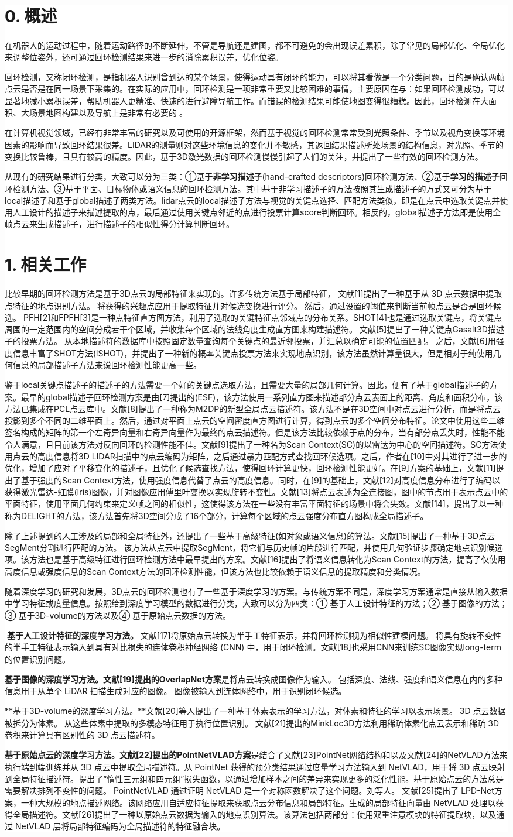 # 0. 概述

​		在机器人的运动过程中，随着运动路径的不断延伸，不管是导航还是建图，都不可避免的会出现误差累积，除了常见的局部优化、全局优化来调整位姿外，还可通过回环检测结果来进一步的消除累积误差，优化位姿。

​		回环检测，又称闭环检测，是指机器人识别曾到达的某个场景，使得运动具有闭环的能力，可以将其看做是一个分类问题，目的是确认两帧点云是否是在同一场景下采集的。在实际的应用中，回环检测是一项非常重要又比较困难的事情，主要原因在与：如果回环检测成功，可以显著地减小累积误差，帮助机器人更精准、快速的进行避障导航工作。而错误的检测结果可能使地图变得很糟糕。因此，回环检测在大面积、大场景地图构建以及导航上是非常有必要的 。

​		在计算机视觉领域，已经有非常丰富的研究以及可使用的开源框架，然而基于视觉的回环检测常常受到光照条件、季节以及视角变换等环境因素的影响而导致回环结果很差。LIDAR的测量则对这些环境信息的变化并不敏感，其返回结果描述所处场景的结构信息，对光照、季节的变换比较鲁棒，且具有较高的精度。因此，基于3D激光数据的回环检测慢慢引起了人们的关注，并提出了一些有效的回环检测方法。

​		从现有的研究结果进行分类，大致可以分为三类：①基于**非学习描述子**(hand-crafted descriptors)回环检测方法、②基于**学习的描述子**回环检测方法、③基于平面、目标物体或语义信息的回环检测方法。其中基于非学习描述子的方法按照其生成描述子的方式又可分为基于local描述子和基于global描述子两类方法。lidar点云的local描述子方法与视觉的关键点选择、匹配方法类似，即是在点云中选取关键点并使用人工设计的描述子来描述提取的点，最后通过使用关键点邻近的点进行投票计算score判断回环。相反的，global描述子方法即是使用全帧点云来生成描述子，进行描述子的相似性得分计算判断回环。

# 1. 相关工作

​		比较早期的回环检测方法是基于3D点云的局部特征来实现的。许多传统方法基于局部特征， 文献[1]提出了一种基于从 3D 点云数据中提取点特征的地点识别方法。 将获得的兴趣点应用于提取特征并对候选变换进行评分。 然后，通过设置的阈值来判断当前帧点云是否是回环候选。 PFH[2]和FPFH[3]是一种点特征直方图方法，利用了选取的关键特征点邻域点的分布关系。SHOT[4]也是通过选取关键点，将关键点周围的一定范围内的空间分成若干个区域，并收集每个区域的法线角度生成直方图来构建描述符。 文献[5]提出了一种关键点Gasalt3D描述子的投票方法。 从本地描述符的数据库中按照固定数量查询每个关键点的最近邻投票，并汇总以确定可能的位置匹配。 之后，文献[6]用强度信息丰富了SHOT方法(ISHOT)，并提出了一种新的概率关键点投票方法来实现地点识别，该方法虽然计算量很大，但是相对于纯使用几何信息的局部描述子方法来说回环检测性能更高一些。

​		鉴于local关键点描述子的描述子的方法需要一个好的关键点选取方法，且需要大量的局部几何计算。因此，便有了基于global描述子的方案。最早的global描述子回环检测方案是由[7]提出的(ESF)，该方法使用一系列直方图来描述部分点云表面上的距离、角度和面积分布，该方法已集成在PCL点云库中。文献[8]提出了一种称为M2DP的新型全局点云描述符。该方法不是在3D空间中对点云进行分析，而是将点云投影到多个不同的二维平面上。然后，通过对平面上点云的空间密度直方图进行计算，得到点云的多个空间分布特征。论文中使用这些二维签名构成的矩阵的第一个左奇异向量和右奇异向量作为最终的点云描述符。但是该方法比较依赖于点的分布，当有部分点丢失时，性能不能令人满意，且目前该方法对反向回环的检测性能不佳。文献[9]提出了一种名为Scan Context(SC)的以雷达为中心的空间描述符。SC方法使用点云的高度信息将3D LIDAR扫描中的点云编码为矩阵，之后通过暴力匹配方式查找回环候选项。之后，作者在[10]中对其进行了进一步的优化，增加了应对了平移变化的描述子，且优化了候选查找方法，使得回环计算更快，回环检测性能更好。在[9]方案的基础上，文献[11]提出了基于强度的Scan Context方法，使用强度信息代替了点云的高度信息。同时，在[9]的基础上，文献[12]对高度信息分布进行了编码以获得激光雷达-虹膜(Iris)图像，并对图像应用傅里叶变换以实现旋转不变性。文献[13]将点云表述为全连接图，图中的节点用于表示点云中的平面特征，使用平面几何约束来定义帧之间的相似性，这使得该方法在一些没有丰富平面特征的场景中将会失效。文献[14]，提出了以一种称为DELIGHT的方法，该方法首先将3D空间分成了16个部分，计算每个区域的点云强度分布直方图构成全局描述子。

​		除了上述提到的人工涉及的局部和全局特征外，还提出了一些基于高级特征(如对象或语义信息)的算法。文献[15]提出了一种基于3D点云SegMent分割进行匹配的方法。 该方法从点云中提取SegMent，将它们与历史帧的片段进行匹配，并使用几何验证步骤确定地点识别候选项。该方法也是基于高级特征进行回环检测方法中最早提出的方案。文献[16]提出了将语义信息转化为Scan Context的方法，提高了仅使用高度信息或强度信息的Scan Context方法的回环检测性能，但该方法也比较依赖于语义信息的提取精度和分类情况。

​		随着深度学习的研究和发展，3D点云的回环检测也有了一些基于深度学习的方案。与传统方案不同是，深度学习方案通常是直接从输入数据中学习特征或度量信息。按照给到深度学习模型的数据进行分类，大致可以分为四类：① 基于人工设计特征的方法；② 基于图像的方法；③ 基于3D-volume的方法以及④ 基于原始点云数据的方法。

​		**基于人工设计特征的深度学习方法。** 文献[17]将原始点云转换为半手工特征表示，并将回环检测视为相似性建模问题。 将具有旋转不变性的半手工特征表示输入到具有对比损失的连体卷积神经网络 (CNN) 中，用于闭环检测。文献[18]也采用CNN来训练SC图像实现long-term的位置识别问题。

​		**基于图像的深度学习方法。**文献[19]提出的**OverlapNet方案**是将点云转换成图像作为输入。 包括深度、法线、强度和语义信息在内的多种信息用于从单个 LiDAR 扫描生成对应的图像。 图像被输入到连体网络中，用于识别闭环候选。

​		**基于3D-volume的深度学习方法。**文献[20]等人提出了一种基于体素表示的学习方法，对体素和特征的学习以表示场景。 3D 点云数据被拆分为体素。 从这些体素中提取的多模态特征用于执行位置识别。 文献[21]提出的MinkLoc3D方法利用稀疏体素化点云表示和稀疏 3D 卷积来计算具有区别性的 3D 点云描述符。

​		**基于原始点云的深度学习方法。**文献[22]提出的**PointNetVLAD方案**是结合了文献[23]PointNet网络结构和以及文献[24]的NetVLAD方法来执行端到端训练并从 3D 点云中提取全局描述符。从 PointNet 获得的预分类结果通过度量学习方法输入到 NetVLAD，用于将 3D 点云映射到全局特征描述符。提出了“惰性三元组和四元组”损失函数，以通过增加样本之间的差异来实现更多的泛化性能。基于原始点云的方法总是需要解决排列不变性的问题。 PointNetVLAD 通过证明 NetVLAD 是一个对称函数解决了这个问题。刘等人。 文献[25]提出了 LPD-Net方案，一种大规模的地点描述网络。该网络应用自适应特征提取来获取点云分布信息和局部特征。生成的局部特征向量由 NetVLAD 处理以获得全局描述符。文献[26]提出了一种以原始点云数据为输入的地点识别算法。该算法包括两部分：使用双重注意模块的特征提取块，以及通过 NetVLAD 层将局部特征编码为全局描述符的特征融合块。 
